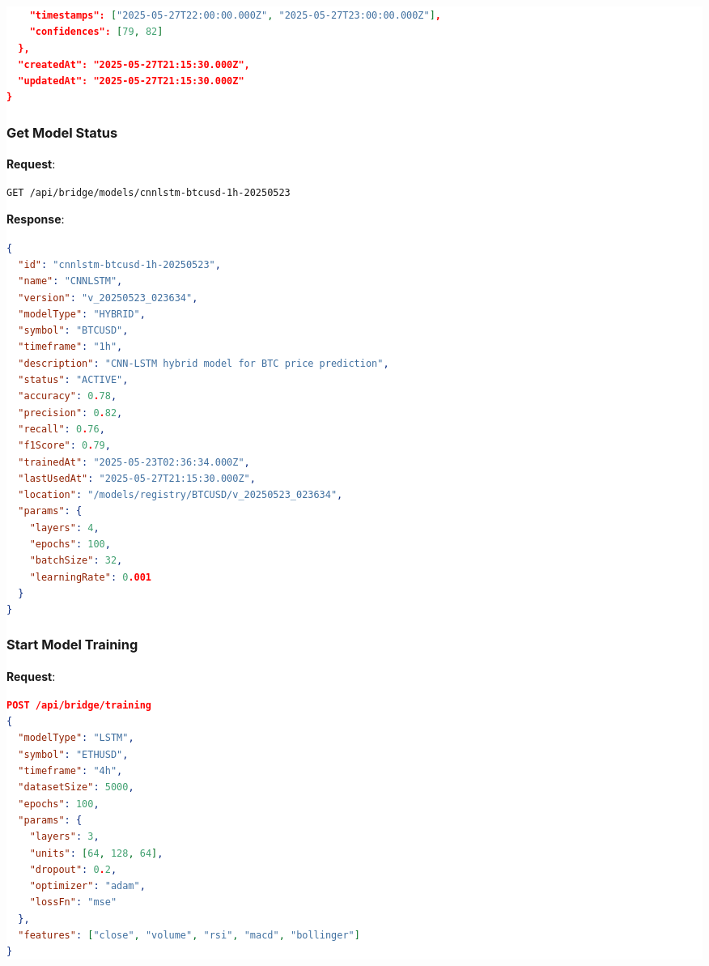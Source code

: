 ```json
    "timestamps": ["2025-05-27T22:00:00.000Z", "2025-05-27T23:00:00.000Z"],
    "confidences": [79, 82]
  },
  "createdAt": "2025-05-27T21:15:30.000Z",
  "updatedAt": "2025-05-27T21:15:30.000Z"
}
```

### Get Model Status

**Request**:
```
GET /api/bridge/models/cnnlstm-btcusd-1h-20250523
```

**Response**:
```json
{
  "id": "cnnlstm-btcusd-1h-20250523",
  "name": "CNNLSTM",
  "version": "v_20250523_023634",
  "modelType": "HYBRID",
  "symbol": "BTCUSD",
  "timeframe": "1h",
  "description": "CNN-LSTM hybrid model for BTC price prediction",
  "status": "ACTIVE",
  "accuracy": 0.78,
  "precision": 0.82,
  "recall": 0.76,
  "f1Score": 0.79,
  "trainedAt": "2025-05-23T02:36:34.000Z",
  "lastUsedAt": "2025-05-27T21:15:30.000Z",
  "location": "/models/registry/BTCUSD/v_20250523_023634",
  "params": {
    "layers": 4,
    "epochs": 100,
    "batchSize": 32,
    "learningRate": 0.001
  }
}
```

### Start Model Training

**Request**:
```json
POST /api/bridge/training
{
  "modelType": "LSTM",
  "symbol": "ETHUSD",
  "timeframe": "4h",
  "datasetSize": 5000,
  "epochs": 100,
  "params": {
    "layers": 3,
    "units": [64, 128, 64],
    "dropout": 0.2,
    "optimizer": "adam",
    "lossFn": "mse"
  },
  "features": ["close", "volume", "rsi", "macd", "bollinger"]
}
```

